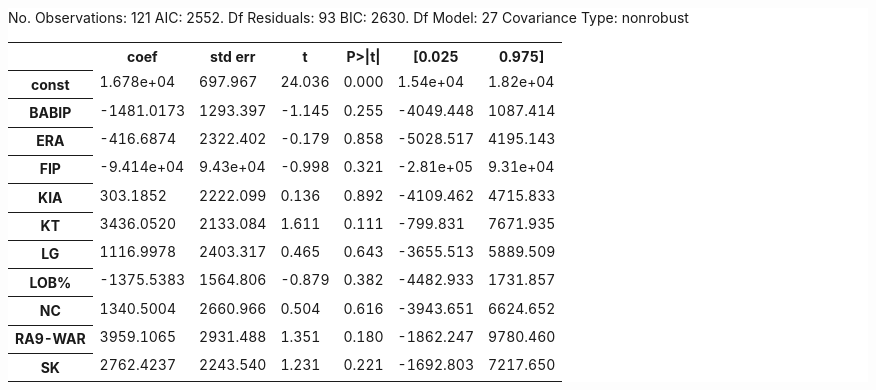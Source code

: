 </tr>
<tr>
  <th>No. Observations:</th>      <td>   121</td>      <th>  AIC:               </th> <td>   2552.</td>
</tr>
<tr>
  <th>Df Residuals:</th>          <td>    93</td>      <th>  BIC:               </th> <td>   2630.</td>
</tr>
<tr>
  <th>Df Model:</th>              <td>    27</td>      <th>                     </th>     <td> </td>   
</tr>
<tr>
  <th>Covariance Type:</th>      <td>nonrobust</td>    <th>                     </th>     <td> </td>   
</tr>
</table>
<table class="simpletable">
<tr>
      <td></td>        <th>coef</th>     <th>std err</th>      <th>t</th>      <th>P>|t|</th>  <th>[0.025</th>    <th>0.975]</th>  
</tr>
<tr>
  <th>const</th>    <td> 1.678e+04</td> <td>  697.967</td> <td>   24.036</td> <td> 0.000</td> <td> 1.54e+04</td> <td> 1.82e+04</td>
</tr>
<tr>
  <th>BABIP</th>    <td>-1481.0173</td> <td> 1293.397</td> <td>   -1.145</td> <td> 0.255</td> <td>-4049.448</td> <td> 1087.414</td>
</tr>
<tr>
  <th>ERA</th>      <td> -416.6874</td> <td> 2322.402</td> <td>   -0.179</td> <td> 0.858</td> <td>-5028.517</td> <td> 4195.143</td>
</tr>
<tr>
  <th>FIP</th>      <td>-9.414e+04</td> <td> 9.43e+04</td> <td>   -0.998</td> <td> 0.321</td> <td>-2.81e+05</td> <td> 9.31e+04</td>
</tr>
<tr>
  <th>KIA</th>      <td>  303.1852</td> <td> 2222.099</td> <td>    0.136</td> <td> 0.892</td> <td>-4109.462</td> <td> 4715.833</td>
</tr>
<tr>
  <th>KT</th>       <td> 3436.0520</td> <td> 2133.084</td> <td>    1.611</td> <td> 0.111</td> <td> -799.831</td> <td> 7671.935</td>
</tr>
<tr>
  <th>LG</th>       <td> 1116.9978</td> <td> 2403.317</td> <td>    0.465</td> <td> 0.643</td> <td>-3655.513</td> <td> 5889.509</td>
</tr>
<tr>
  <th>LOB%</th>     <td>-1375.5383</td> <td> 1564.806</td> <td>   -0.879</td> <td> 0.382</td> <td>-4482.933</td> <td> 1731.857</td>
</tr>
<tr>
  <th>NC</th>       <td> 1340.5004</td> <td> 2660.966</td> <td>    0.504</td> <td> 0.616</td> <td>-3943.651</td> <td> 6624.652</td>
</tr>
<tr>
  <th>RA9-WAR</th>  <td> 3959.1065</td> <td> 2931.488</td> <td>    1.351</td> <td> 0.180</td> <td>-1862.247</td> <td> 9780.460</td>
</tr>
<tr>
  <th>SK</th>       <td> 2762.4237</td> <td> 2243.540</td> <td>    1.231</td> <td> 0.221</td> <td>-1692.803</td> <td> 7217.650</td>